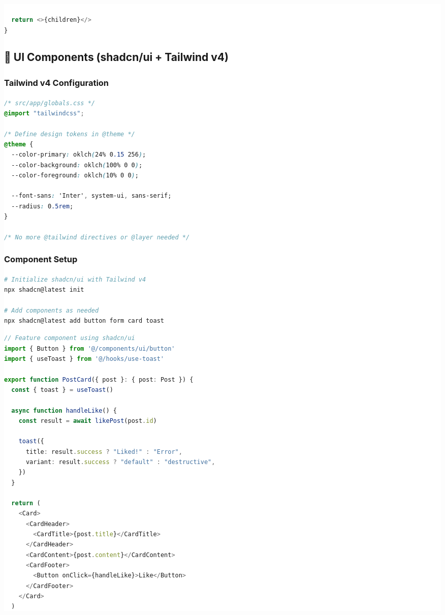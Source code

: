 ```typescript
  
  return <>{children}</>
}
```

## 🎨 UI Components (shadcn/ui + Tailwind v4)

### Tailwind v4 Configuration

```css
/* src/app/globals.css */
@import "tailwindcss";

/* Define design tokens in @theme */
@theme {
  --color-primary: oklch(24% 0.15 256);
  --color-background: oklch(100% 0 0);
  --color-foreground: oklch(10% 0 0);
  
  --font-sans: 'Inter', system-ui, sans-serif;
  --radius: 0.5rem;
}

/* No more @tailwind directives or @layer needed */
```

### Component Setup

```bash
# Initialize shadcn/ui with Tailwind v4
npx shadcn@latest init

# Add components as needed
npx shadcn@latest add button form card toast
```

```typescript
// Feature component using shadcn/ui
import { Button } from '@/components/ui/button'
import { useToast } from '@/hooks/use-toast'

export function PostCard({ post }: { post: Post }) {
  const { toast } = useToast()
  
  async function handleLike() {
    const result = await likePost(post.id)
    
    toast({
      title: result.success ? "Liked!" : "Error",
      variant: result.success ? "default" : "destructive",
    })
  }
  
  return (
    <Card>
      <CardHeader>
        <CardTitle>{post.title}</CardTitle>
      </CardHeader>
      <CardContent>{post.content}</CardContent>
      <CardFooter>
        <Button onClick={handleLike}>Like</Button>
      </CardFooter>
    </Card>
  )
```